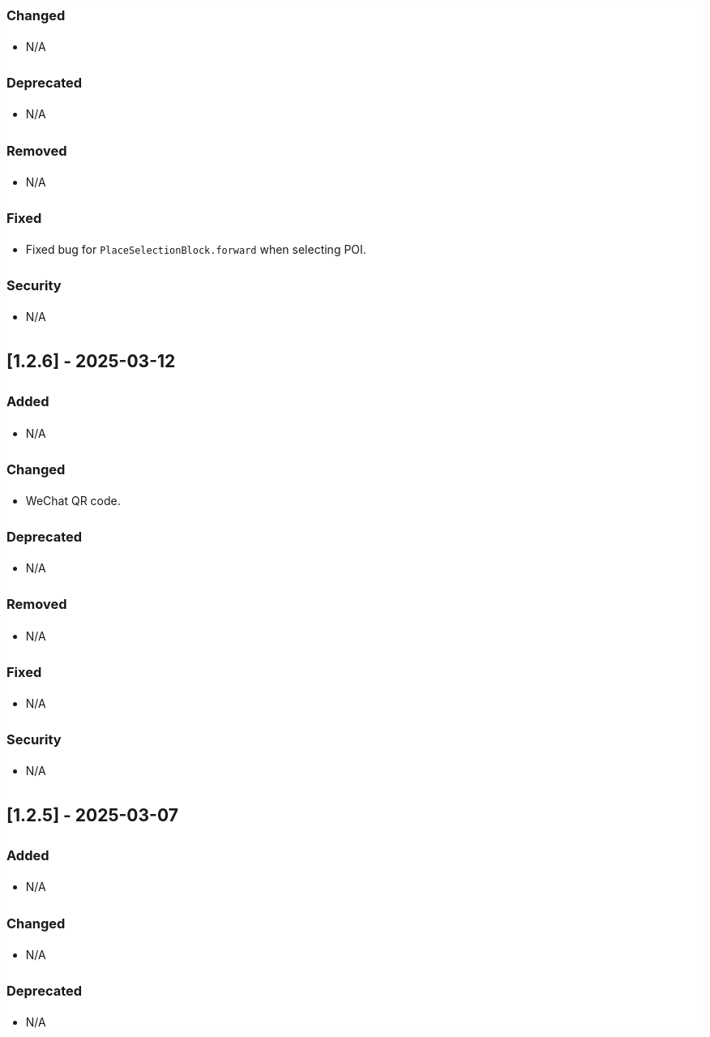 ### Changed
- N/A

### Deprecated
- N/A

### Removed
- N/A

### Fixed
- Fixed bug for `PlaceSelectionBlock.forward` when selecting POI.

### Security
- N/A

## [1.2.6] - 2025-03-12

### Added
- N/A

### Changed
- WeChat QR code.

### Deprecated
- N/A

### Removed
- N/A

### Fixed
- N/A

### Security
- N/A
  
## [1.2.5] - 2025-03-07

### Added
- N/A

### Changed
- N/A

### Deprecated
- N/A
